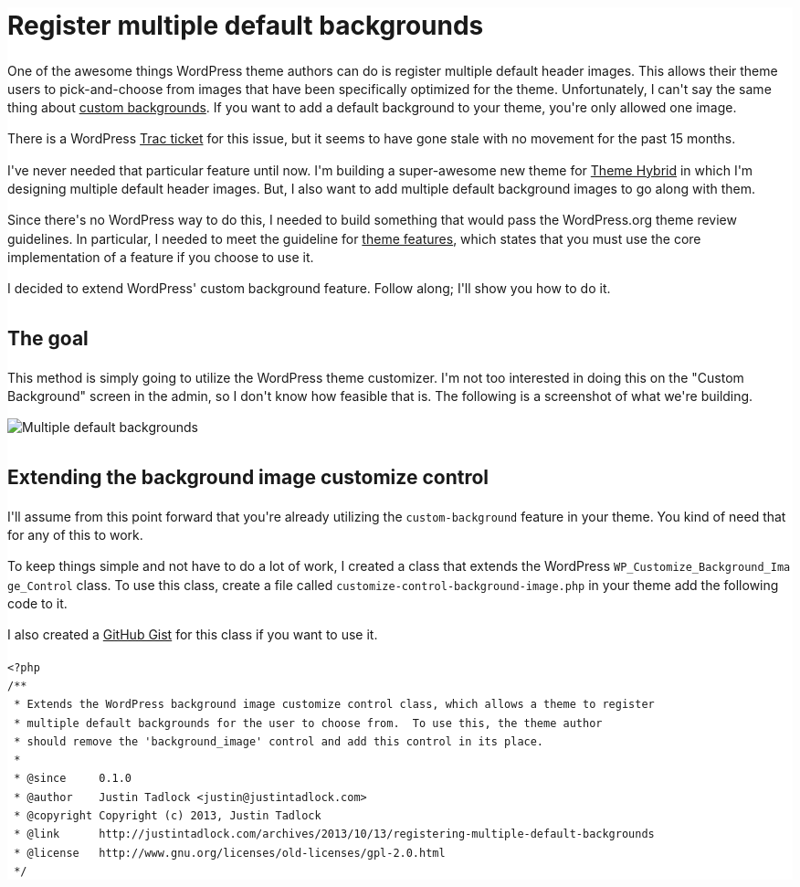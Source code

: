 # Register multiple default backgrounds

One of the awesome things WordPress theme authors can do is register multiple default header images.  This allows their theme users to pick-and-choose from images that have been specifically optimized for the theme.  Unfortunately, I can't say the same thing about [custom backgrounds](http://codex.wordpress.org/Custom_Backgrounds).  If you want to add a default background to your theme, you're only allowed one image.

There is a WordPress [Trac ticket](http://core.trac.wordpress.org/ticket/18623) for this issue, but it seems to have gone stale with no movement for the past 15 months.

I've never needed that particular feature until now.  I'm building a super-awesome new theme for [Theme Hybrid](http://themehybrid.com) in which I'm designing multiple default header images.  But, I also want to add multiple default background images to go along with them.

Since there's no WordPress way to do this, I needed to build something that would pass the WordPress.org theme review guidelines.  In particular, I needed to meet the guideline for [theme features](http://codex.wordpress.org/Theme_Review#Theme_Features), which states that you must use the core implementation of a feature if you choose to use it.  

I decided to extend WordPress' custom background feature.  Follow along; I'll show you how to do it.

## The goal

This method is simply going to utilize the WordPress theme customizer.  I'm not too interested in doing this on the "Custom Background" screen in the admin, so I don't know how feasible that is.  The following is a screenshot of what we're building.

<img src="http://justintadlock.com/blog/wp-content/uploads/2013/10/default-backgrounds.png" alt="Multiple default backgrounds" width="700" height="641" class="aligncenter size-full wp-image-5240" />

## Extending the background image customize control

I'll assume from this point forward that you're already utilizing the `custom-background` feature in your theme.  You kind of need that for any of this to work.

To keep things simple and not have to do a lot of work, I created a class that extends the WordPress `WP_Customize_Background_Image_Control` class.  To use this class, create a file called `customize-control-background-image.php` in your theme add the following code to it.

I also created a [GitHub Gist](https://gist.github.com/justintadlock/6969375) for this class if you want to use it.

	<?php
	/**
	 * Extends the WordPress background image customize control class, which allows a theme to register
	 * multiple default backgrounds for the user to choose from.  To use this, the theme author 
	 * should remove the 'background_image' control and add this control in its place.
	 *
	 * @since     0.1.0
	 * @author    Justin Tadlock <justin@justintadlock.com>
	 * @copyright Copyright (c) 2013, Justin Tadlock
	 * @link      http://justintadlock.com/archives/2013/10/13/registering-multiple-default-backgrounds
	 * @license   http://www.gnu.org/licenses/old-licenses/gpl-2.0.html
	 */
